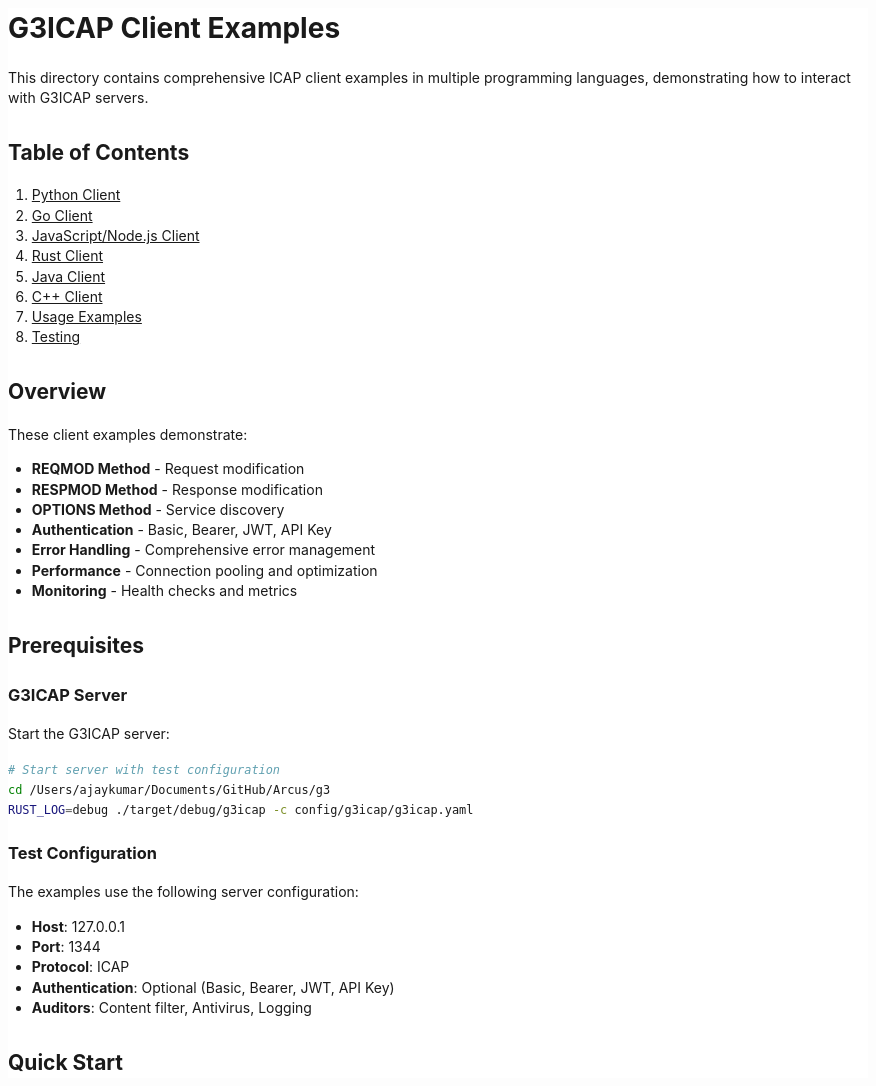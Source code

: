 # G3ICAP Client Examples

This directory contains comprehensive ICAP client examples in multiple programming languages, demonstrating how to interact with G3ICAP servers.

## Table of Contents

1. [Python Client](#python-client)
2. [Go Client](#go-client)
3. [JavaScript/Node.js Client](#javascriptnodejs-client)
4. [Rust Client](#rust-client)
5. [Java Client](#java-client)
6. [C++ Client](#c-client)
7. [Usage Examples](#usage-examples)
8. [Testing](#testing)

## Overview

These client examples demonstrate:

- **REQMOD Method** - Request modification
- **RESPMOD Method** - Response modification  
- **OPTIONS Method** - Service discovery
- **Authentication** - Basic, Bearer, JWT, API Key
- **Error Handling** - Comprehensive error management
- **Performance** - Connection pooling and optimization
- **Monitoring** - Health checks and metrics

## Prerequisites

### G3ICAP Server

Start the G3ICAP server:

```bash
# Start server with test configuration
cd /Users/ajaykumar/Documents/GitHub/Arcus/g3
RUST_LOG=debug ./target/debug/g3icap -c config/g3icap/g3icap.yaml
```

### Test Configuration

The examples use the following server configuration:

- **Host**: 127.0.0.1
- **Port**: 1344
- **Protocol**: ICAP
- **Authentication**: Optional (Basic, Bearer, JWT, API Key)
- **Auditors**: Content filter, Antivirus, Logging

## Quick Start
